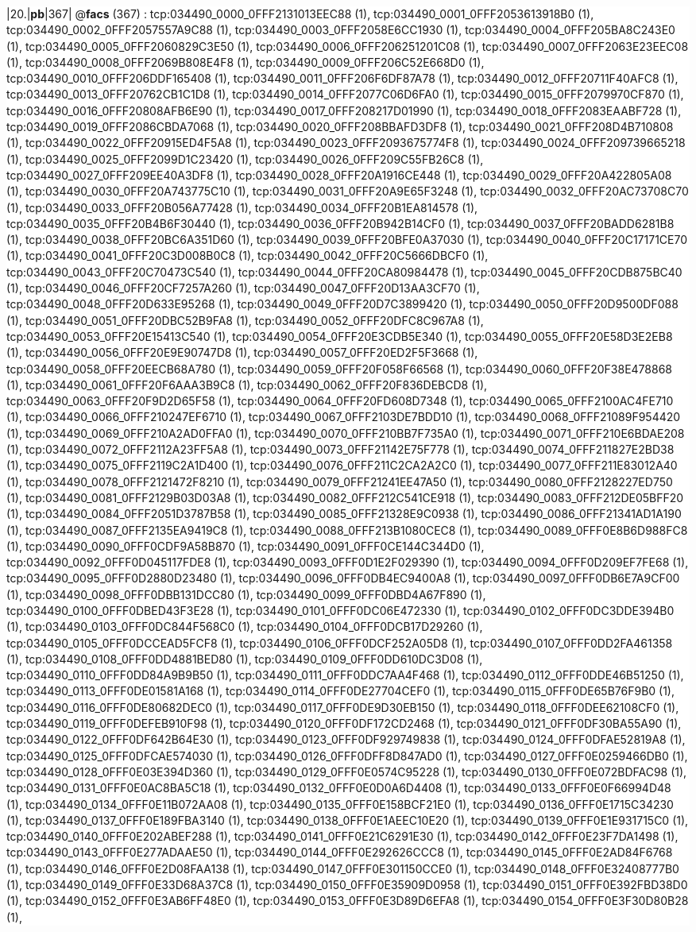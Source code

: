 |20.|__pb__|367| @__facs__ (367) : tcp:034490_0000_0FFF2131013EEC88 (1), tcp:034490_0001_0FFF2053613918B0 (1), tcp:034490_0002_0FFF2057557A9C88 (1), tcp:034490_0003_0FFF2058E6CC1930 (1), tcp:034490_0004_0FFF205BA8C243E0 (1), tcp:034490_0005_0FFF2060829C3E50 (1), tcp:034490_0006_0FFF206251201C08 (1), tcp:034490_0007_0FFF2063E23EEC08 (1), tcp:034490_0008_0FFF2069B808E4F8 (1), tcp:034490_0009_0FFF206C52E668D0 (1), tcp:034490_0010_0FFF206DDF165408 (1), tcp:034490_0011_0FFF206F6DF87A78 (1), tcp:034490_0012_0FFF20711F40AFC8 (1), tcp:034490_0013_0FFF20762CB1C1D8 (1), tcp:034490_0014_0FFF2077C06D6FA0 (1), tcp:034490_0015_0FFF2079970CF870 (1), tcp:034490_0016_0FFF20808AFB6E90 (1), tcp:034490_0017_0FFF208217D01990 (1), tcp:034490_0018_0FFF2083EAABF728 (1), tcp:034490_0019_0FFF2086CBDA7068 (1), tcp:034490_0020_0FFF208BBAFD3DF8 (1), tcp:034490_0021_0FFF208D4B710808 (1), tcp:034490_0022_0FFF20915ED4F5A8 (1), tcp:034490_0023_0FFF2093675774F8 (1), tcp:034490_0024_0FFF209739665218 (1), tcp:034490_0025_0FFF2099D1C23420 (1), tcp:034490_0026_0FFF209C55FB26C8 (1), tcp:034490_0027_0FFF209EE40A3DF8 (1), tcp:034490_0028_0FFF20A1916CE448 (1), tcp:034490_0029_0FFF20A422805A08 (1), tcp:034490_0030_0FFF20A743775C10 (1), tcp:034490_0031_0FFF20A9E65F3248 (1), tcp:034490_0032_0FFF20AC73708C70 (1), tcp:034490_0033_0FFF20B056A77428 (1), tcp:034490_0034_0FFF20B1EA814578 (1), tcp:034490_0035_0FFF20B4B6F30440 (1), tcp:034490_0036_0FFF20B942B14CF0 (1), tcp:034490_0037_0FFF20BADD6281B8 (1), tcp:034490_0038_0FFF20BC6A351D60 (1), tcp:034490_0039_0FFF20BFE0A37030 (1), tcp:034490_0040_0FFF20C17171CE70 (1), tcp:034490_0041_0FFF20C3D008B0C8 (1), tcp:034490_0042_0FFF20C5666DBCF0 (1), tcp:034490_0043_0FFF20C70473C540 (1), tcp:034490_0044_0FFF20CA80984478 (1), tcp:034490_0045_0FFF20CDB875BC40 (1), tcp:034490_0046_0FFF20CF7257A260 (1), tcp:034490_0047_0FFF20D13AA3CF70 (1), tcp:034490_0048_0FFF20D633E95268 (1), tcp:034490_0049_0FFF20D7C3899420 (1), tcp:034490_0050_0FFF20D9500DF088 (1), tcp:034490_0051_0FFF20DBC52B9FA8 (1), tcp:034490_0052_0FFF20DFC8C967A8 (1), tcp:034490_0053_0FFF20E15413C540 (1), tcp:034490_0054_0FFF20E3CDB5E340 (1), tcp:034490_0055_0FFF20E58D3E2EB8 (1), tcp:034490_0056_0FFF20E9E90747D8 (1), tcp:034490_0057_0FFF20ED2F5F3668 (1), tcp:034490_0058_0FFF20EECB68A780 (1), tcp:034490_0059_0FFF20F058F66568 (1), tcp:034490_0060_0FFF20F38E478868 (1), tcp:034490_0061_0FFF20F6AAA3B9C8 (1), tcp:034490_0062_0FFF20F836DEBCD8 (1), tcp:034490_0063_0FFF20F9D2D65F58 (1), tcp:034490_0064_0FFF20FD608D7348 (1), tcp:034490_0065_0FFF2100AC4FE710 (1), tcp:034490_0066_0FFF210247EF6710 (1), tcp:034490_0067_0FFF2103DE7BDD10 (1), tcp:034490_0068_0FFF21089F954420 (1), tcp:034490_0069_0FFF210A2AD0FFA0 (1), tcp:034490_0070_0FFF210BB7F735A0 (1), tcp:034490_0071_0FFF210E6BDAE208 (1), tcp:034490_0072_0FFF2112A23FF5A8 (1), tcp:034490_0073_0FFF21142E75F778 (1), tcp:034490_0074_0FFF211827E2BD38 (1), tcp:034490_0075_0FFF2119C2A1D400 (1), tcp:034490_0076_0FFF211C2CA2A2C0 (1), tcp:034490_0077_0FFF211E83012A40 (1), tcp:034490_0078_0FFF2121472F8210 (1), tcp:034490_0079_0FFF21241EE47A50 (1), tcp:034490_0080_0FFF2128227ED750 (1), tcp:034490_0081_0FFF2129B03D03A8 (1), tcp:034490_0082_0FFF212C541CE918 (1), tcp:034490_0083_0FFF212DE05BFF20 (1), tcp:034490_0084_0FFF2051D3787B58 (1), tcp:034490_0085_0FFF21328E9C0938 (1), tcp:034490_0086_0FFF21341AD1A190 (1), tcp:034490_0087_0FFF2135EA9419C8 (1), tcp:034490_0088_0FFF213B1080CEC8 (1), tcp:034490_0089_0FFF0E8B6D988FC8 (1), tcp:034490_0090_0FFF0CDF9A58B870 (1), tcp:034490_0091_0FFF0CE144C344D0 (1), tcp:034490_0092_0FFF0D045117FDE8 (1), tcp:034490_0093_0FFF0D1E2F029390 (1), tcp:034490_0094_0FFF0D209EF7FE68 (1), tcp:034490_0095_0FFF0D2880D23480 (1), tcp:034490_0096_0FFF0DB4EC9400A8 (1), tcp:034490_0097_0FFF0DB6E7A9CF00 (1), tcp:034490_0098_0FFF0DBB131DCC80 (1), tcp:034490_0099_0FFF0DBD4A67F890 (1), tcp:034490_0100_0FFF0DBED43F3E28 (1), tcp:034490_0101_0FFF0DC06E472330 (1), tcp:034490_0102_0FFF0DC3DDE394B0 (1), tcp:034490_0103_0FFF0DC844F568C0 (1), tcp:034490_0104_0FFF0DCB17D29260 (1), tcp:034490_0105_0FFF0DCCEAD5FCF8 (1), tcp:034490_0106_0FFF0DCF252A05D8 (1), tcp:034490_0107_0FFF0DD2FA461358 (1), tcp:034490_0108_0FFF0DD4881BED80 (1), tcp:034490_0109_0FFF0DD610DC3D08 (1), tcp:034490_0110_0FFF0DD84A9B9B50 (1), tcp:034490_0111_0FFF0DDC7AA4F468 (1), tcp:034490_0112_0FFF0DDE46B51250 (1), tcp:034490_0113_0FFF0DE01581A168 (1), tcp:034490_0114_0FFF0DE27704CEF0 (1), tcp:034490_0115_0FFF0DE65B76F9B0 (1), tcp:034490_0116_0FFF0DE80682DEC0 (1), tcp:034490_0117_0FFF0DE9D30EB150 (1), tcp:034490_0118_0FFF0DEE62108CF0 (1), tcp:034490_0119_0FFF0DEFEB910F98 (1), tcp:034490_0120_0FFF0DF172CD2468 (1), tcp:034490_0121_0FFF0DF30BA55A90 (1), tcp:034490_0122_0FFF0DF642B64E30 (1), tcp:034490_0123_0FFF0DF929749838 (1), tcp:034490_0124_0FFF0DFAE52819A8 (1), tcp:034490_0125_0FFF0DFCAE574030 (1), tcp:034490_0126_0FFF0DFF8D847AD0 (1), tcp:034490_0127_0FFF0E0259466DB0 (1), tcp:034490_0128_0FFF0E03E394D360 (1), tcp:034490_0129_0FFF0E0574C95228 (1), tcp:034490_0130_0FFF0E072BDFAC98 (1), tcp:034490_0131_0FFF0E0AC8BA5C18 (1), tcp:034490_0132_0FFF0E0D0A6D4408 (1), tcp:034490_0133_0FFF0E0F66994D48 (1), tcp:034490_0134_0FFF0E11B072AA08 (1), tcp:034490_0135_0FFF0E158BCF21E0 (1), tcp:034490_0136_0FFF0E1715C34230 (1), tcp:034490_0137_0FFF0E189FBA3140 (1), tcp:034490_0138_0FFF0E1AEEC10E20 (1), tcp:034490_0139_0FFF0E1E931715C0 (1), tcp:034490_0140_0FFF0E202ABEF288 (1), tcp:034490_0141_0FFF0E21C6291E30 (1), tcp:034490_0142_0FFF0E23F7DA1498 (1), tcp:034490_0143_0FFF0E277ADAAE50 (1), tcp:034490_0144_0FFF0E292626CCC8 (1), tcp:034490_0145_0FFF0E2AD84F6768 (1), tcp:034490_0146_0FFF0E2D08FAA138 (1), tcp:034490_0147_0FFF0E301150CCE0 (1), tcp:034490_0148_0FFF0E32408777B0 (1), tcp:034490_0149_0FFF0E33D68A37C8 (1), tcp:034490_0150_0FFF0E35909D0958 (1), tcp:034490_0151_0FFF0E392FBD38D0 (1), tcp:034490_0152_0FFF0E3AB6FF48E0 (1), tcp:034490_0153_0FFF0E3D89D6EFA8 (1), tcp:034490_0154_0FFF0E3F30D80B28 (1),
